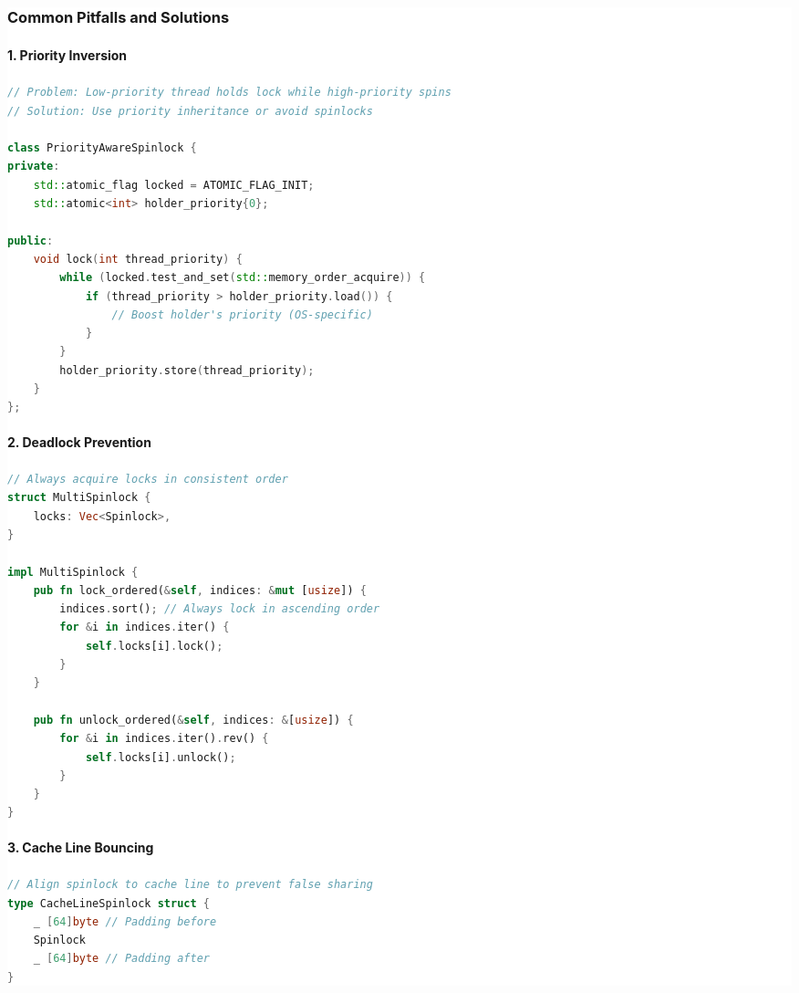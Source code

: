 ### **Common Pitfalls and Solutions**

#### **1. Priority Inversion**

```cpp
// Problem: Low-priority thread holds lock while high-priority spins
// Solution: Use priority inheritance or avoid spinlocks

class PriorityAwareSpinlock {
private:
    std::atomic_flag locked = ATOMIC_FLAG_INIT;
    std::atomic<int> holder_priority{0};

public:
    void lock(int thread_priority) {
        while (locked.test_and_set(std::memory_order_acquire)) {
            if (thread_priority > holder_priority.load()) {
                // Boost holder's priority (OS-specific)
            }
        }
        holder_priority.store(thread_priority);
    }
};
```

#### **2. Deadlock Prevention**

```rust
// Always acquire locks in consistent order
struct MultiSpinlock {
    locks: Vec<Spinlock>,
}

impl MultiSpinlock {
    pub fn lock_ordered(&self, indices: &mut [usize]) {
        indices.sort(); // Always lock in ascending order
        for &i in indices.iter() {
            self.locks[i].lock();
        }
    }
    
    pub fn unlock_ordered(&self, indices: &[usize]) {
        for &i in indices.iter().rev() {
            self.locks[i].unlock();
        }
    }
}
```

#### **3. Cache Line Bouncing**

```go
// Align spinlock to cache line to prevent false sharing
type CacheLineSpinlock struct {
    _ [64]byte // Padding before
    Spinlock
    _ [64]byte // Padding after
}
```
